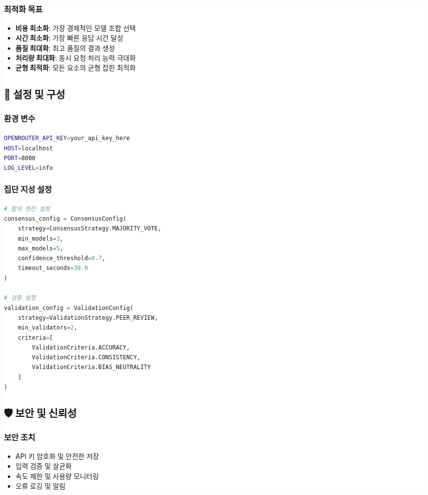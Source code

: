 ### 최적화 목표

- **비용 최소화**: 가장 경제적인 모델 조합 선택
- **시간 최소화**: 가장 빠른 응답 시간 달성
- **품질 최대화**: 최고 품질의 결과 생성
- **처리량 최대화**: 동시 요청 처리 능력 극대화
- **균형 최적화**: 모든 요소의 균형 잡힌 최적화

## 🔧 설정 및 구성

### 환경 변수

```bash
OPENROUTER_API_KEY=your_api_key_here
HOST=localhost
PORT=8000
LOG_LEVEL=info
```

### 집단 지성 설정

```python
# 합의 엔진 설정
consensus_config = ConsensusConfig(
    strategy=ConsensusStrategy.MAJORITY_VOTE,
    min_models=3,
    max_models=5,
    confidence_threshold=0.7,
    timeout_seconds=30.0
)

# 검증 설정
validation_config = ValidationConfig(
    strategy=ValidationStrategy.PEER_REVIEW,
    min_validators=2,
    criteria=[
        ValidationCriteria.ACCURACY,
        ValidationCriteria.CONSISTENCY,
        ValidationCriteria.BIAS_NEUTRALITY
    ]
)
```

## 🛡 보안 및 신뢰성

### 보안 조치

- API 키 암호화 및 안전한 저장
- 입력 검증 및 살균화
- 속도 제한 및 사용량 모니터링
- 오류 로깅 및 알림

